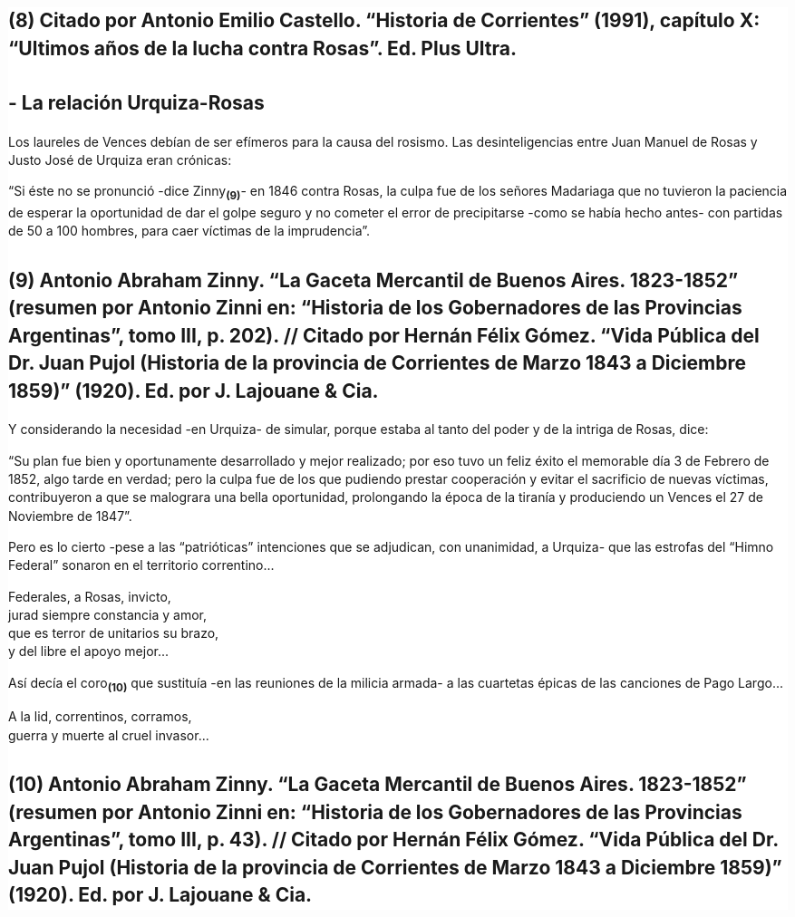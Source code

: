 ## **(8)** Citado por Antonio Emilio Castello. “Historia de Corrientes” (1991), capítulo X: “Ultimos años de la lucha contra Rosas”. Ed. Plus Ultra.

## **\- La relación Urquiza-Rosas**

Los laureles de Vences debían de ser efímeros para la causa del rosismo. Las desinteligencias entre Juan Manuel de Rosas y Justo José de Urquiza eran crónicas:

“Si éste no se pronunció -dice Zinny<sub><strong>(9)</strong></sub>\- en 1846 contra Rosas, la culpa fue de los señores Madariaga que no tuvieron la paciencia de esperar la oportunidad de dar el golpe seguro y no cometer el error de precipitarse -como se había hecho antes- con partidas de 50 a 100 hombres, para caer víctimas de la imprudencia”.

## **(9)** Antonio Abraham Zinny. “La Gaceta Mercantil de Buenos Aires. 1823-1852” (resumen por Antonio Zinni en: “Historia de los Gobernadores de las Provincias Argentinas”, tomo III, p. 202). // Citado por Hernán Félix Gómez. “Vida Pública del Dr. Juan Pujol (Historia de la provincia de Corrientes de Marzo 1843 a Diciembre 1859)” (1920). Ed. por J. Lajouane & Cia.

Y considerando la necesidad -en Urquiza- de simular, porque estaba al tanto del poder y de la intriga de Rosas, dice:

“Su plan fue bien y oportunamente desarrollado y mejor realizado; por eso tuvo un feliz éxito el memorable día 3 de Febrero de 1852, algo tarde en verdad; pero la culpa fue de los que pudiendo prestar cooperación y evitar el sacrificio de nuevas víctimas, contribuyeron a que se malograra una bella oportunidad, prolongando la época de la tiranía y produciendo un Vences el 27 de Noviembre de 1847”.

Pero es lo cierto -pese a las “patrióticas” intenciones que se adjudican, con unanimidad, a Urquiza- que las estrofas del “Himno Federal” sonaron en el territorio correntino...

Federales, a Rosas, invicto,  
jurad siempre constancia y amor,  
que es terror de unitarios su brazo,  
y del libre el apoyo mejor...

Así decía el coro<sub><strong>(10)</strong></sub> que sustituía -en las reuniones de la milicia armada- a las cuartetas épicas de las canciones de Pago Largo...

A la lid, correntinos, corramos,  
guerra y muerte al cruel invasor...

## **(10)** Antonio Abraham Zinny. “La Gaceta Mercantil de Buenos Aires. 1823-1852” (resumen por Antonio Zinni en: “Historia de los Gobernadores de las Provincias Argentinas”, tomo III, p. 43). // Citado por Hernán Félix Gómez. “Vida Pública del Dr. Juan Pujol (Historia de la provincia de Corrientes de Marzo 1843 a Diciembre 1859)” (1920). Ed. por J. Lajouane & Cia.
